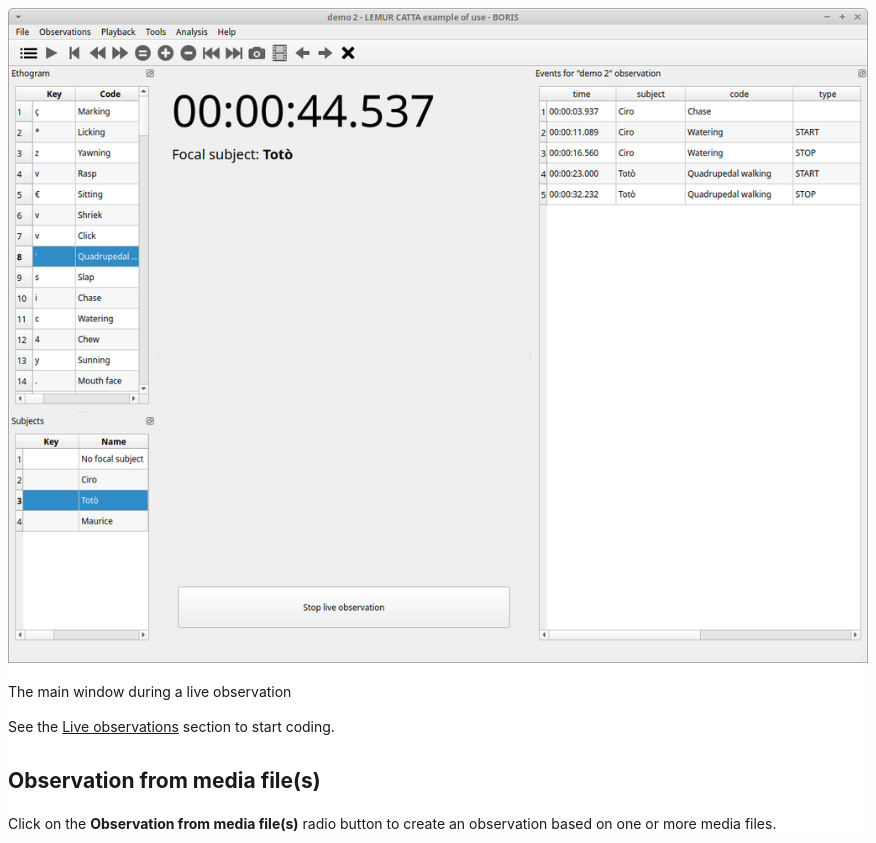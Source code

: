   ![Image title](images/observation_live.png)
  <figcaption>The main window during a live observation</figcaption>
</figure>

See the [Live observations]() section to start coding.





## Observation from media file(s)


Click on the **Observation from media file(s)** radio button to create
an observation based on one or more media files.




<figure markdown>